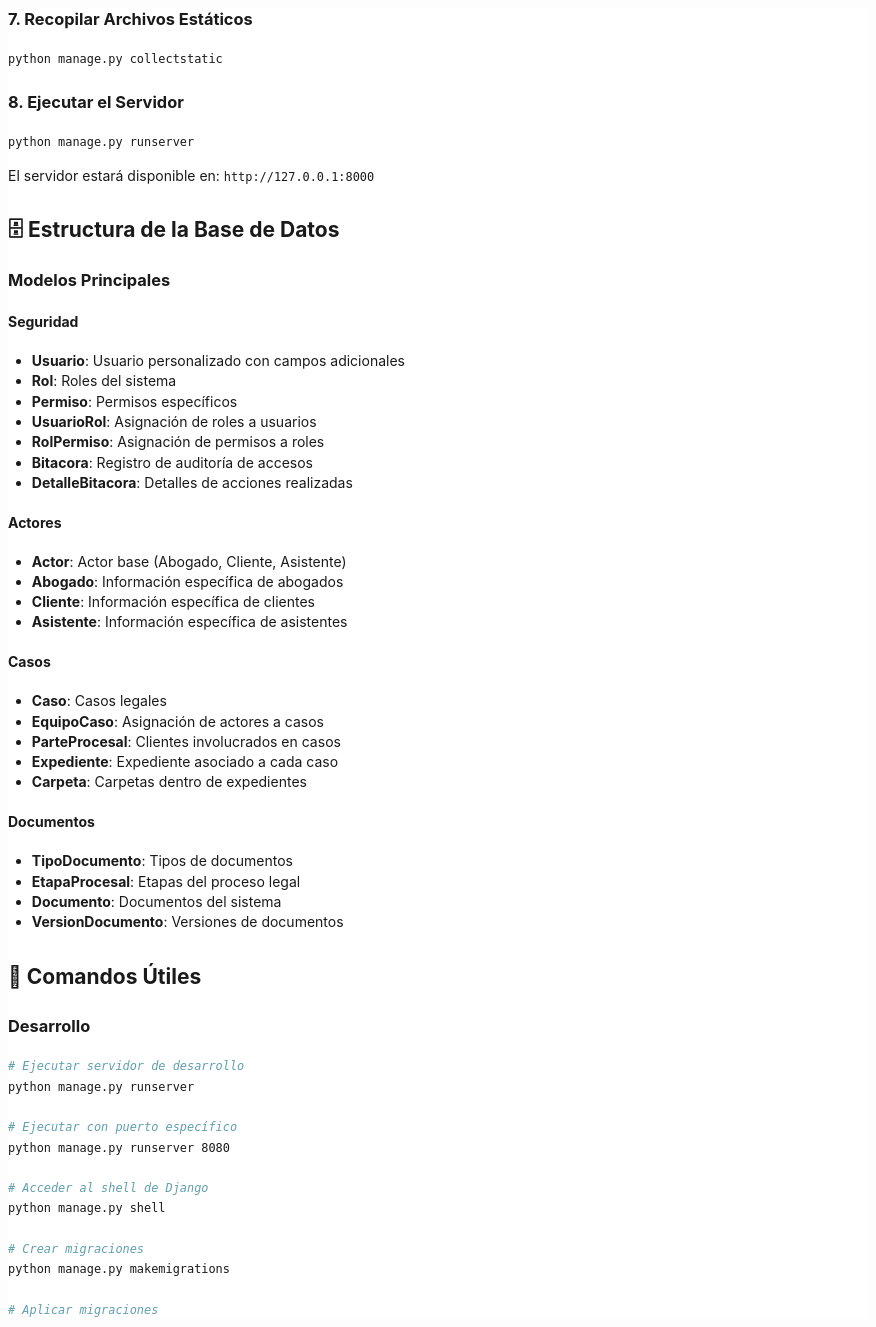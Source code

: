 ### 7. Recopilar Archivos Estáticos

```bash
python manage.py collectstatic
```

### 8. Ejecutar el Servidor

```bash
python manage.py runserver
```

El servidor estará disponible en: `http://127.0.0.1:8000`

## 🗄️ Estructura de la Base de Datos

### Modelos Principales

#### Seguridad
- **Usuario**: Usuario personalizado con campos adicionales
- **Rol**: Roles del sistema
- **Permiso**: Permisos específicos
- **UsuarioRol**: Asignación de roles a usuarios
- **RolPermiso**: Asignación de permisos a roles
- **Bitacora**: Registro de auditoría de accesos
- **DetalleBitacora**: Detalles de acciones realizadas

#### Actores
- **Actor**: Actor base (Abogado, Cliente, Asistente)
- **Abogado**: Información específica de abogados
- **Cliente**: Información específica de clientes
- **Asistente**: Información específica de asistentes

#### Casos
- **Caso**: Casos legales
- **EquipoCaso**: Asignación de actores a casos
- **ParteProcesal**: Clientes involucrados en casos
- **Expediente**: Expediente asociado a cada caso
- **Carpeta**: Carpetas dentro de expedientes

#### Documentos
- **TipoDocumento**: Tipos de documentos
- **EtapaProcesal**: Etapas del proceso legal
- **Documento**: Documentos del sistema
- **VersionDocumento**: Versiones de documentos

## 🔧 Comandos Útiles

### Desarrollo
```bash
# Ejecutar servidor de desarrollo
python manage.py runserver

# Ejecutar con puerto específico
python manage.py runserver 8080

# Acceder al shell de Django
python manage.py shell

# Crear migraciones
python manage.py makemigrations

# Aplicar migraciones
```